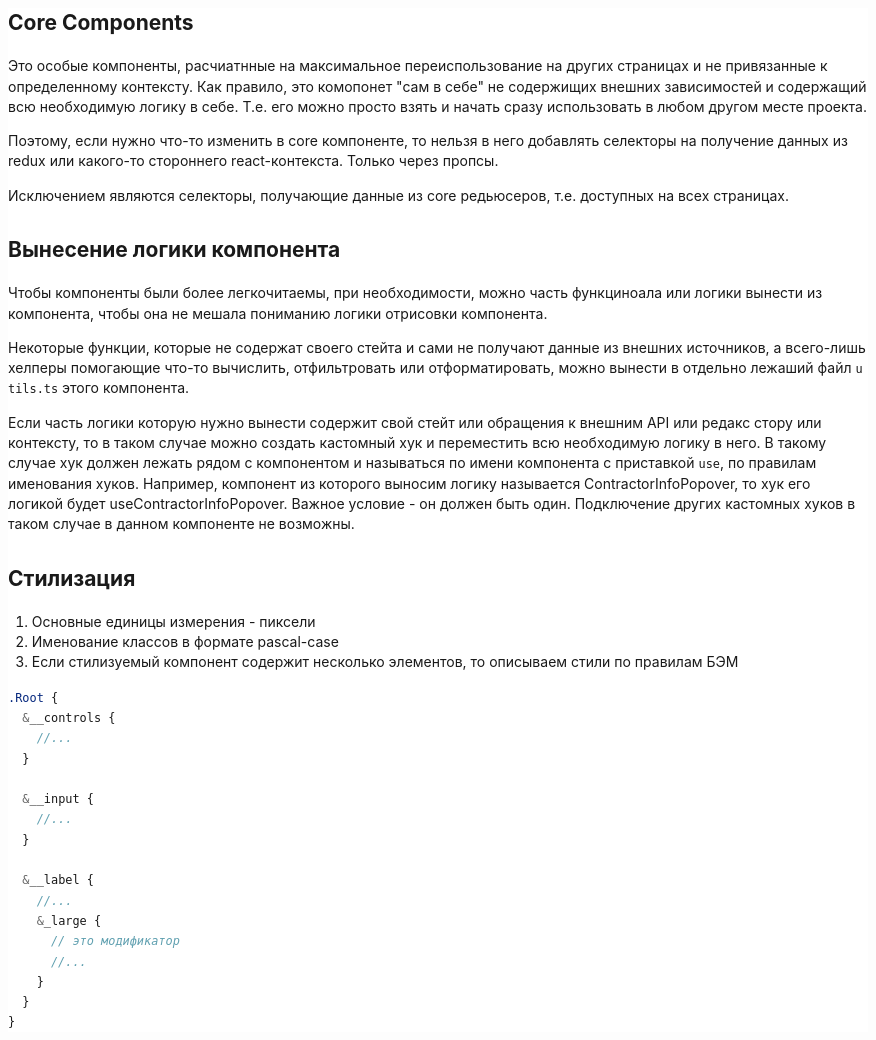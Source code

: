 ## <a id="core">Core Components</a>

Это особые компоненты, расчиатнные на максимальное переиспользование на других страницах и не привязанные к определенному контексту. Как правило, это комопонет "сам в себе" не содержищих внешних зависимостей и содержащий всю необходимую логику в себе. Т.е. его можно просто взять и начать сразу использовать в любом другом месте проекта.

Поэтому, если нужно что-то изменить в core компоненте, то нельзя в него добавлять селекторы на получение данных из redux или какого-то стороннего react-контекста. Только через пропсы.

Исключением являются селекторы, получающие данные из core редьюсеров, т.е. доступных на всех страницах.

## <a id="logic">Вынесение логики компонента</a>

Чтобы компоненты были более легкочитаемы, при необходимости, можно часть функциноала или логики вынести из компонента, чтобы она не мешала пониманию логики отрисовки компонента.

Некоторые функции, которые не содержат своего стейта и сами не получают данные из внешних источников, а всего-лишь хелперы помогающие что-то вычислить, отфильтровать или отформатировать, можно вынести в отдельно лежаший файл `utils.ts` этого компонента.

Если часть логики которую нужно вынести содержит свой стейт или обращения к внешним API или редакс стору или контексту, то в таком случае можно создать кастомный хук и переместить всю необходимую логику в него. В такому случае хук должен лежать рядом с компонентом и называться по имени компонента с приставкой `use`, по правилам именования хуков. Например, компонент из которого выносим логику называется ContractorInfoPopover, то хук его логикой будет useContractorInfoPopover. Важное условие - он должен быть один. Подключение других кастомных хуков в таком случае в данном компоненте не возможны.

## <a id="style">Стилизация</a>

1. Основные единицы измерения - пиксели
2. Именование классов в формате pascal-case
3. Если стилизуемый компонент содержит несколько элементов, то описываем стили по правилам БЭМ

```scss
.Root {
  &__controls {
    //...
  }

  &__input {
    //...
  }

  &__label {
    //...
    &_large {
      // это модификатор
      //...
    }
  }
}
```

